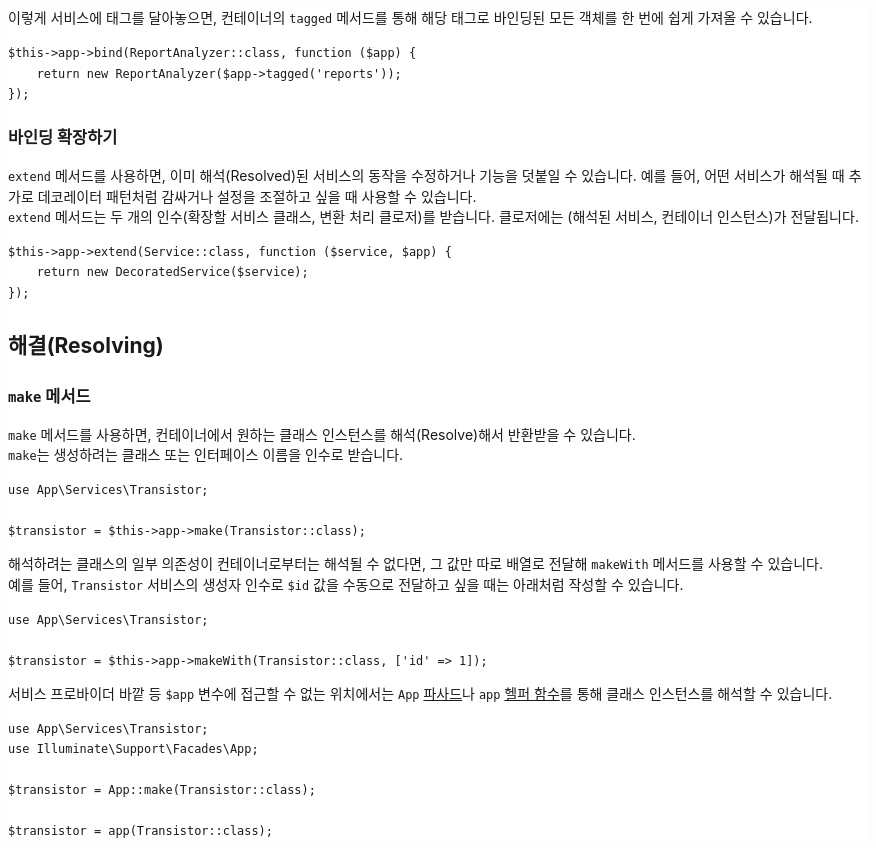 이렇게 서비스에 태그를 달아놓으면, 컨테이너의 `tagged` 메서드를 통해 해당 태그로 바인딩된 모든 객체를 한 번에 쉽게 가져올 수 있습니다.

```
$this->app->bind(ReportAnalyzer::class, function ($app) {
    return new ReportAnalyzer($app->tagged('reports'));
});
```

<a name="extending-bindings"></a>
### 바인딩 확장하기

`extend` 메서드를 사용하면, 이미 해석(Resolved)된 서비스의 동작을 수정하거나 기능을 덧붙일 수 있습니다. 예를 들어, 어떤 서비스가 해석될 때 추가로 데코레이터 패턴처럼 감싸거나 설정을 조절하고 싶을 때 사용할 수 있습니다.  
`extend` 메서드는 두 개의 인수(확장할 서비스 클래스, 변환 처리 클로저)를 받습니다. 클로저에는 (해석된 서비스, 컨테이너 인스턴스)가 전달됩니다.

```
$this->app->extend(Service::class, function ($service, $app) {
    return new DecoratedService($service);
});
```

<a name="resolving"></a>
## 해결(Resolving)

<a name="the-make-method"></a>
### `make` 메서드

`make` 메서드를 사용하면, 컨테이너에서 원하는 클래스 인스턴스를 해석(Resolve)해서 반환받을 수 있습니다.  
`make`는 생성하려는 클래스 또는 인터페이스 이름을 인수로 받습니다.

```
use App\Services\Transistor;

$transistor = $this->app->make(Transistor::class);
```

해석하려는 클래스의 일부 의존성이 컨테이너로부터는 해석될 수 없다면, 그 값만 따로 배열로 전달해 `makeWith` 메서드를 사용할 수 있습니다.  
예를 들어, `Transistor` 서비스의 생성자 인수로 `$id` 값을 수동으로 전달하고 싶을 때는 아래처럼 작성할 수 있습니다.

```
use App\Services\Transistor;

$transistor = $this->app->makeWith(Transistor::class, ['id' => 1]);
```

서비스 프로바이더 바깥 등 `$app` 변수에 접근할 수 없는 위치에서는 `App` [파사드](/docs/9.x/facades)나 `app` [헬퍼 함수](/docs/9.x/helpers#method-app)를 통해 클래스 인스턴스를 해석할 수 있습니다.

```
use App\Services\Transistor;
use Illuminate\Support\Facades\App;

$transistor = App::make(Transistor::class);

$transistor = app(Transistor::class);
```
